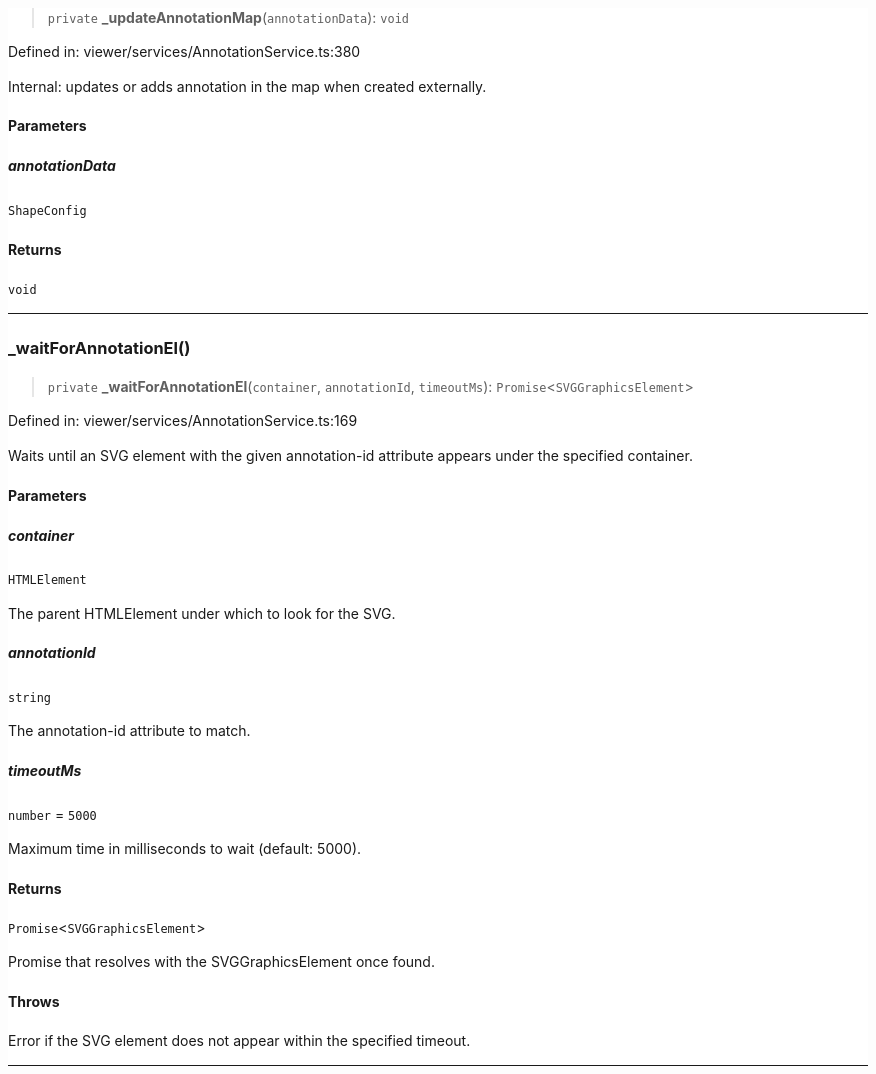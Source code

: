> `private` **\_updateAnnotationMap**(`annotationData`): `void`

Defined in: viewer/services/AnnotationService.ts:380

Internal: updates or adds annotation in the map when created externally.

#### Parameters

##### annotationData

`ShapeConfig`

#### Returns

`void`

***

### \_waitForAnnotationEl()

> `private` **\_waitForAnnotationEl**(`container`, `annotationId`, `timeoutMs`): `Promise`\<`SVGGraphicsElement`\>

Defined in: viewer/services/AnnotationService.ts:169

Waits until an SVG element with the given annotation-id attribute
appears under the specified container.

#### Parameters

##### container

`HTMLElement`

The parent HTMLElement under which to look for the SVG.

##### annotationId

`string`

The annotation-id attribute to match.

##### timeoutMs

`number` = `5000`

Maximum time in milliseconds to wait (default: 5000).

#### Returns

`Promise`\<`SVGGraphicsElement`\>

Promise that resolves with the SVGGraphicsElement once found.

#### Throws

Error if the SVG element does not appear within the specified timeout.

***
